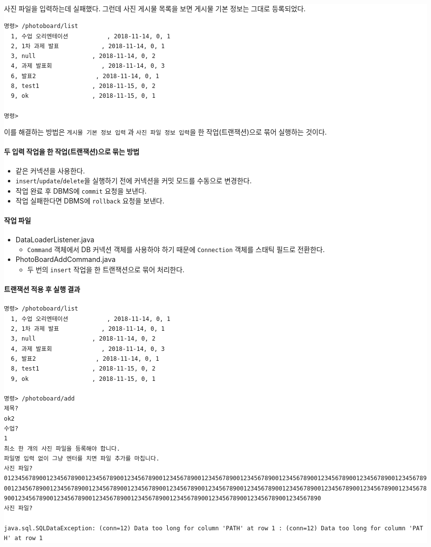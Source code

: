 사진 파일을 입력하는데 실패했다. 그런데 사진 게시물 목록을 보면 게시물 기본 정보는 그대로 등록되었다.

```
명령> /photoboard/list
  1, 수업 오리엔테이션           , 2018-11-14, 0, 1
  2, 1차 과제 발표            , 2018-11-14, 0, 1
  3, null                , 2018-11-14, 0, 2
  4, 과제 발표회              , 2018-11-14, 0, 3
  6, 발표2                 , 2018-11-14, 0, 1
  8, test1               , 2018-11-15, 0, 2
  9, ok                  , 2018-11-15, 0, 1

명령> 
```

이를 해결하는 방법은 `게시물 기본 정보 입력` 과 `사진 파일 정보 입력`을 한 작업(트랜잭션)으로 묶어 실행하는 것이다.  

#### 두 입력 작업을 한 작업(트랜잭션)으로 묶는 방법

- 같은 커넥션을 사용한다.
- `insert`/`update`/`delete`을 실행하기 전에 커넥션을 커밋 모드를 수동으로 변경한다.
- 작업 완료 후 DBMS에 `commit` 요청을 보낸다.
- 작업 실패한다면 DBMS에 `rollback` 요청을 보낸다.

#### 작업 파일

- DataLoaderListener.java
    - `Command` 객체에서 DB 커넥션 객체를 사용하야 하기 때문에 `Connection` 객체를 스태틱 필드로 전환한다.
- PhotoBoardAddCommand.java
    - 두 번의 `insert` 작업을 한 트랜잭션으로 묶어 처리한다.

#### 트랜잭션 적용 후 실행 결과

```
명령> /photoboard/list
  1, 수업 오리엔테이션           , 2018-11-14, 0, 1
  2, 1차 과제 발표            , 2018-11-14, 0, 1
  3, null                , 2018-11-14, 0, 2
  4, 과제 발표회              , 2018-11-14, 0, 3
  6, 발표2                 , 2018-11-14, 0, 1
  8, test1               , 2018-11-15, 0, 2
  9, ok                  , 2018-11-15, 0, 1

명령> /photoboard/add
제목?
ok2
수업?
1
최소 한 개의 사진 파일을 등록해야 합니다.
파일명 입력 없이 그냥 엔터를 치면 파일 추가를 마칩니다.
사진 파일?
012345678900123456789001234567890012345678900123456789001234567890012345678900123456789001234567890012345678900123456789001234567890012345678900123456789001234567890012345678900123456789001234567890012345678900123456789001234567890012345678900123456789001234567890012345678900123456789001234567890012345678900123456789001234567890
사진 파일?

java.sql.SQLDataException: (conn=12) Data too long for column 'PATH' at row 1 : (conn=12) Data too long for column 'PATH' at row 1
```
